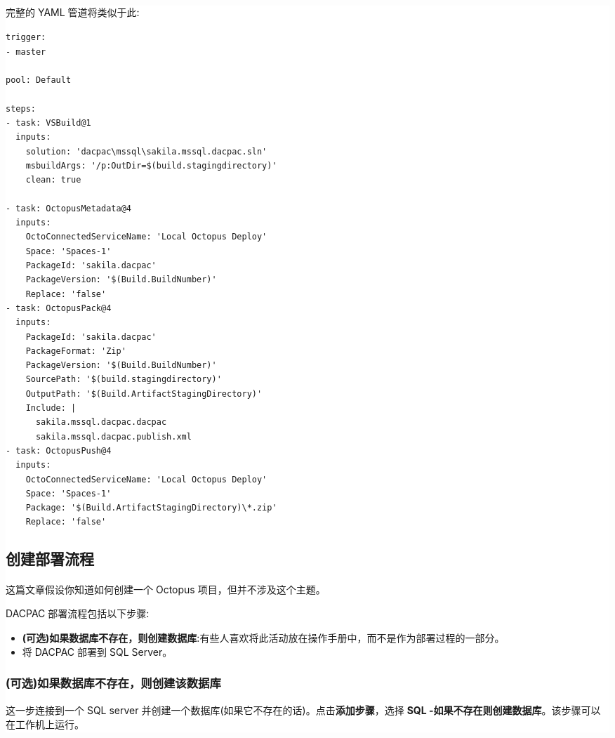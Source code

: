 完整的 YAML 管道将类似于此:

```
trigger:
- master

pool: Default

steps:
- task: VSBuild@1
  inputs:
    solution: 'dacpac\mssql\sakila.mssql.dacpac.sln'
    msbuildArgs: '/p:OutDir=$(build.stagingdirectory)'
    clean: true

- task: OctopusMetadata@4
  inputs:
    OctoConnectedServiceName: 'Local Octopus Deploy'
    Space: 'Spaces-1'
    PackageId: 'sakila.dacpac'
    PackageVersion: '$(Build.BuildNumber)'
    Replace: 'false'
- task: OctopusPack@4
  inputs:
    PackageId: 'sakila.dacpac'
    PackageFormat: 'Zip'
    PackageVersion: '$(Build.BuildNumber)'
    SourcePath: '$(build.stagingdirectory)'
    OutputPath: '$(Build.ArtifactStagingDirectory)'
    Include: |
      sakila.mssql.dacpac.dacpac
      sakila.mssql.dacpac.publish.xml
- task: OctopusPush@4
  inputs:
    OctoConnectedServiceName: 'Local Octopus Deploy'
    Space: 'Spaces-1'
    Package: '$(Build.ArtifactStagingDirectory)\*.zip'
    Replace: 'false' 
```

## 创建部署流程

这篇文章假设你知道如何创建一个 Octopus 项目，但并不涉及这个主题。

DACPAC 部署流程包括以下步骤:

*   **(可选)如果数据库不存在，则创建数据库**:有些人喜欢将此活动放在操作手册中，而不是作为部署过程的一部分。
*   将 DACPAC 部署到 SQL Server。

### (可选)如果数据库不存在，则创建该数据库

这一步连接到一个 SQL server 并创建一个数据库(如果它不存在的话)。点击**添加步骤**，选择 **SQL -如果不存在则创建数据库**。该步骤可以在工作机上运行。
